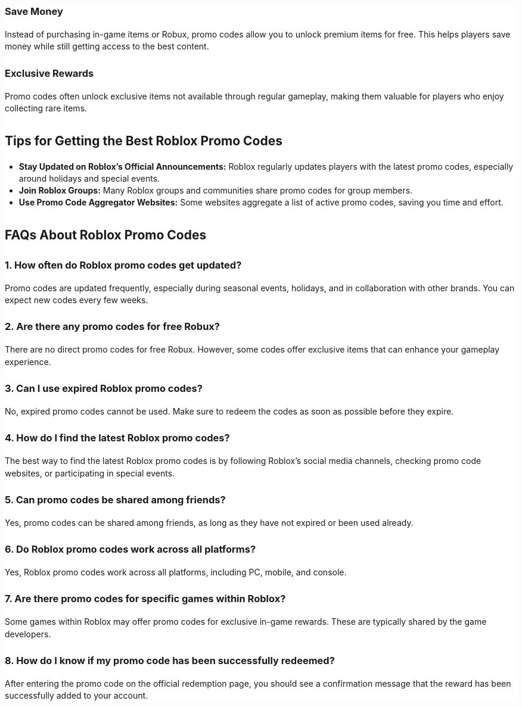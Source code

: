 ### Save Money

Instead of purchasing in-game items or Robux, promo codes allow you to unlock premium items for free. This helps players save money while still getting access to the best content.

### Exclusive Rewards

Promo codes often unlock exclusive items not available through regular gameplay, making them valuable for players who enjoy collecting rare items.

## Tips for Getting the Best Roblox Promo Codes

- **Stay Updated on Roblox’s Official Announcements:** Roblox regularly updates players with the latest promo codes, especially around holidays and special events.
- **Join Roblox Groups:** Many Roblox groups and communities share promo codes for group members.
- **Use Promo Code Aggregator Websites:** Some websites aggregate a list of active promo codes, saving you time and effort.

## FAQs About Roblox Promo Codes

### 1. How often do Roblox promo codes get updated?
Promo codes are updated frequently, especially during seasonal events, holidays, and in collaboration with other brands. You can expect new codes every few weeks.

### 2. Are there any promo codes for free Robux?
There are no direct promo codes for free Robux. However, some codes offer exclusive items that can enhance your gameplay experience.

### 3. Can I use expired Roblox promo codes?
No, expired promo codes cannot be used. Make sure to redeem the codes as soon as possible before they expire.

### 4. How do I find the latest Roblox promo codes?
The best way to find the latest Roblox promo codes is by following Roblox’s social media channels, checking promo code websites, or participating in special events.

### 5. Can promo codes be shared among friends?
Yes, promo codes can be shared among friends, as long as they have not expired or been used already.

### 6. Do Roblox promo codes work across all platforms?
Yes, Roblox promo codes work across all platforms, including PC, mobile, and console.

### 7. Are there promo codes for specific games within Roblox?
Some games within Roblox may offer promo codes for exclusive in-game rewards. These are typically shared by the game developers.

### 8. How do I know if my promo code has been successfully redeemed?
After entering the promo code on the official redemption page, you should see a confirmation message that the reward has been successfully added to your account.
